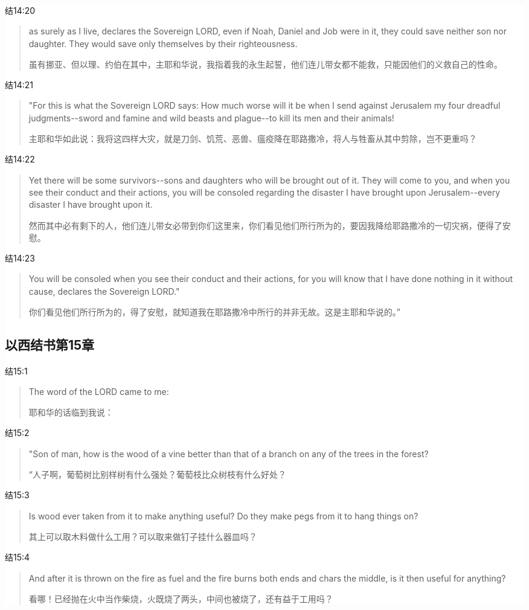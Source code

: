 
结14:20
> as surely as I live, declares the Sovereign LORD, even if Noah, Daniel and Job were in it, they could save neither son nor daughter. They would save only themselves by their righteousness.
>
> 虽有挪亚、但以理、约伯在其中，主耶和华说，我指着我的永生起誓，他们连儿带女都不能救，只能因他们的义救自己的性命。


结14:21
> "For this is what the Sovereign LORD says: How much worse will it be when I send against Jerusalem my four dreadful judgments--sword and famine and wild beasts and plague--to kill its men and their animals!
>
> 主耶和华如此说：我将这四样大灾，就是刀剑、饥荒、恶兽、瘟疫降在耶路撒冷，将人与牲畜从其中剪除，岂不更重吗？


结14:22
> Yet there will be some survivors--sons and daughters who will be brought out of it. They will come to you, and when you see their conduct and their actions, you will be consoled regarding the disaster I have brought upon Jerusalem--every disaster I have brought upon it.
>
> 然而其中必有剩下的人，他们连儿带女必带到你们这里来，你们看见他们所行所为的，要因我降给耶路撒冷的一切灾祸，便得了安慰。


结14:23
> You will be consoled when you see their conduct and their actions, for you will know that I have done nothing in it without cause, declares the Sovereign LORD."
>
> 你们看见他们所行所为的，得了安慰，就知道我在耶路撒冷中所行的并非无故。这是主耶和华说的。”


## 以西结书第15章
结15:1
> The word of the LORD came to me:
>
> 耶和华的话临到我说：


结15:2
> "Son of man, how is the wood of a vine better than that of a branch on any of the trees in the forest?
>
> “人子啊，葡萄树比别样树有什么强处？葡萄枝比众树枝有什么好处？


结15:3
> Is wood ever taken from it to make anything useful? Do they make pegs from it to hang things on?
>
> 其上可以取木料做什么工用？可以取来做钉子挂什么器皿吗？


结15:4
> And after it is thrown on the fire as fuel and the fire burns both ends and chars the middle, is it then useful for anything?
>
> 看哪！已经抛在火中当作柴烧，火既烧了两头，中间也被烧了，还有益于工用吗？

